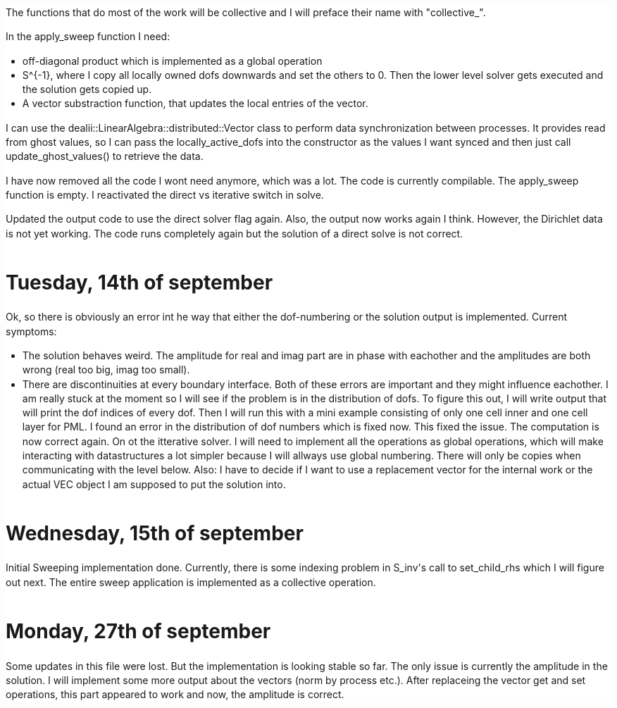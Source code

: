 The functions that do most of the work will be collective and I will preface their name with "collective_".

In the apply_sweep function I need:
- off-diagonal product which is implemented as a global operation
- S^{-1}, where I copy all locally owned dofs downwards and set the others to 0. Then the lower level solver gets executed and the solution gets copied up.
- A vector substraction function, that updates the local entries of the vector.

I can use the dealii::LinearAlgebra::distributed::Vector class to perform data synchronization between processes. It provides read from ghost values, so I can pass the locally_active_dofs into the constructor as the values I want synced and then just call update_ghost_values() to retrieve the data.

I have now removed all the code I wont need anymore, which was a lot. The code is currently compilable. The apply_sweep function is empty. I reactivated the direct vs iterative switch in solve.

Updated the output code to use the direct solver flag again. Also, the output now works again I think. However, the Dirichlet data is not yet working. The code runs completely again but the solution of a direct solve is not correct.

# Tuesday, 14th of september

Ok, so there is obviously an error int he way that either the dof-numbering or the solution output is implemented. Current symptoms:
- The solution behaves weird. The amplitude for real and imag part are in phase with eachother and the amplitudes are both wrong (real too big, imag too small).
- There are discontinuities at every boundary interface.
Both of these errors are important and they might influence eachother.
I am really stuck at the moment so I will see if the problem is in the distribution of dofs. To figure this out, I will write output that will print the dof indices of every dof. Then I will run this with a mini example consisting of only one cell inner and one cell layer for PML.
I found an error in the distribution of dof numbers which is fixed now. This fixed the issue. The computation is now correct again.
On ot the itterative solver. I will need to implement all the operations as global operations, which will make interacting with datastructures a lot simpler because I will allways use global numbering. There will only be copies when communicating with the level below. Also: I have to decide if I want to use a replacement vector for the internal work or the actual VEC object I am supposed to put the solution into.

# Wednesday, 15th of september

Initial Sweeping implementation done. Currently, there is some indexing problem in S_inv's call to set_child_rhs which I will figure out next. The entire sweep application is implemented as a collective operation.

# Monday, 27th of september

Some updates in this file were lost. But the implementation is looking stable so far. The only issue is currently the amplitude in the solution. I will implement some more output about the vectors (norm by process etc.).
After replaceing the vector get and set operations, this part appeared to work and now, the amplitude is correct.
